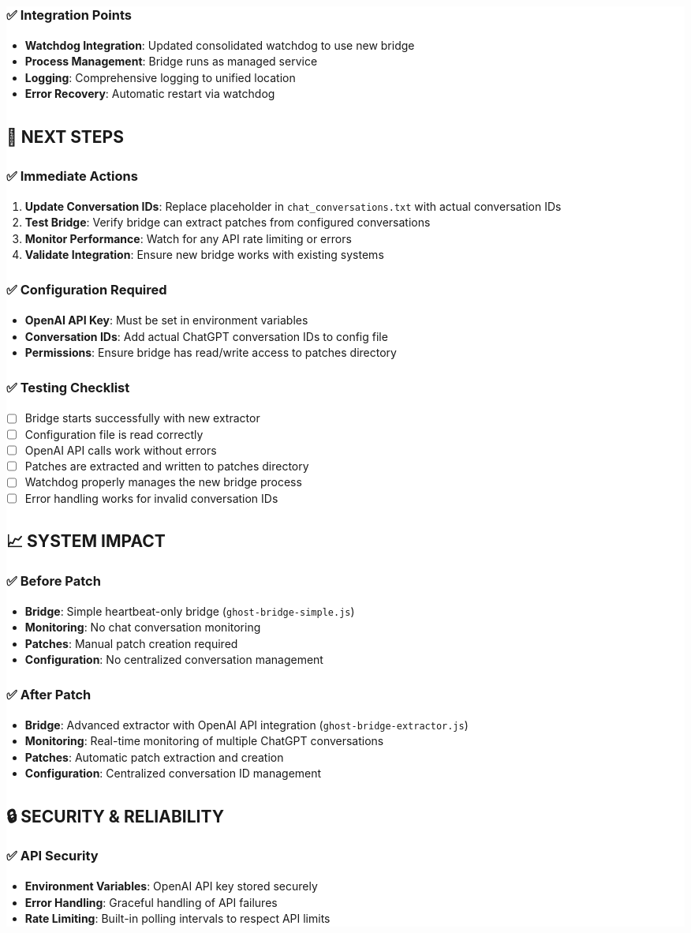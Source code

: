 ### **✅ Integration Points**
- **Watchdog Integration**: Updated consolidated watchdog to use new bridge
- **Process Management**: Bridge runs as managed service
- **Logging**: Comprehensive logging to unified location
- **Error Recovery**: Automatic restart via watchdog

## 🎯 **NEXT STEPS**

### **✅ Immediate Actions**
1. **Update Conversation IDs**: Replace placeholder in `chat_conversations.txt` with actual conversation IDs
2. **Test Bridge**: Verify bridge can extract patches from configured conversations
3. **Monitor Performance**: Watch for any API rate limiting or errors
4. **Validate Integration**: Ensure new bridge works with existing systems

### **✅ Configuration Required**
- **OpenAI API Key**: Must be set in environment variables
- **Conversation IDs**: Add actual ChatGPT conversation IDs to config file
- **Permissions**: Ensure bridge has read/write access to patches directory

### **✅ Testing Checklist**
- [ ] Bridge starts successfully with new extractor
- [ ] Configuration file is read correctly
- [ ] OpenAI API calls work without errors
- [ ] Patches are extracted and written to patches directory
- [ ] Watchdog properly manages the new bridge process
- [ ] Error handling works for invalid conversation IDs

## 📈 **SYSTEM IMPACT**

### **✅ Before Patch**
- **Bridge**: Simple heartbeat-only bridge (`ghost-bridge-simple.js`)
- **Monitoring**: No chat conversation monitoring
- **Patches**: Manual patch creation required
- **Configuration**: No centralized conversation management

### **✅ After Patch**
- **Bridge**: Advanced extractor with OpenAI API integration (`ghost-bridge-extractor.js`)
- **Monitoring**: Real-time monitoring of multiple ChatGPT conversations
- **Patches**: Automatic patch extraction and creation
- **Configuration**: Centralized conversation ID management

## 🔒 **SECURITY & RELIABILITY**

### **✅ API Security**
- **Environment Variables**: OpenAI API key stored securely
- **Error Handling**: Graceful handling of API failures
- **Rate Limiting**: Built-in polling intervals to respect API limits
